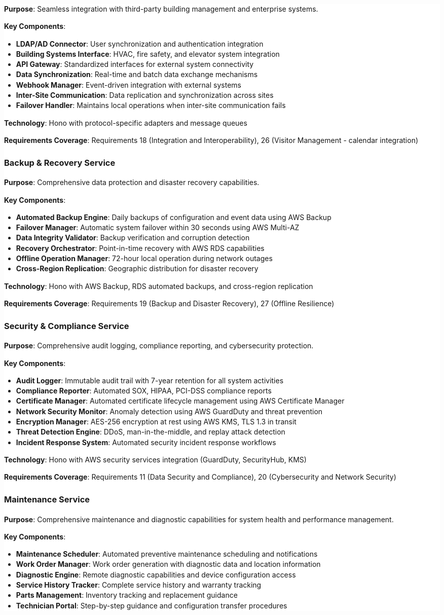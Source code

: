 **Purpose**: Seamless integration with third-party building management and enterprise systems.

**Key Components**:
- **LDAP/AD Connector**: User synchronization and authentication integration
- **Building Systems Interface**: HVAC, fire safety, and elevator system integration
- **API Gateway**: Standardized interfaces for external system connectivity
- **Data Synchronization**: Real-time and batch data exchange mechanisms
- **Webhook Manager**: Event-driven integration with external systems
- **Inter-Site Communication**: Data replication and synchronization across sites
- **Failover Handler**: Maintains local operations when inter-site communication fails

**Technology**: Hono with protocol-specific adapters and message queues

**Requirements Coverage**: Requirements 18 (Integration and Interoperability), 26 (Visitor Management - calendar integration)

### Backup & Recovery Service

**Purpose**: Comprehensive data protection and disaster recovery capabilities.

**Key Components**:
- **Automated Backup Engine**: Daily backups of configuration and event data using AWS Backup
- **Failover Manager**: Automatic system failover within 30 seconds using AWS Multi-AZ
- **Data Integrity Validator**: Backup verification and corruption detection
- **Recovery Orchestrator**: Point-in-time recovery with AWS RDS capabilities
- **Offline Operation Manager**: 72-hour local operation during network outages
- **Cross-Region Replication**: Geographic distribution for disaster recovery

**Technology**: Hono with AWS Backup, RDS automated backups, and cross-region replication

**Requirements Coverage**: Requirements 19 (Backup and Disaster Recovery), 27 (Offline Resilience)

### Security & Compliance Service

**Purpose**: Comprehensive audit logging, compliance reporting, and cybersecurity protection.

**Key Components**:
- **Audit Logger**: Immutable audit trail with 7-year retention for all system activities
- **Compliance Reporter**: Automated SOX, HIPAA, PCI-DSS compliance reports
- **Certificate Manager**: Automated certificate lifecycle management using AWS Certificate Manager
- **Network Security Monitor**: Anomaly detection using AWS GuardDuty and threat prevention
- **Encryption Manager**: AES-256 encryption at rest using AWS KMS, TLS 1.3 in transit
- **Threat Detection Engine**: DDoS, man-in-the-middle, and replay attack detection
- **Incident Response System**: Automated security incident response workflows

**Technology**: Hono with AWS security services integration (GuardDuty, SecurityHub, KMS)

**Requirements Coverage**: Requirements 11 (Data Security and Compliance), 20 (Cybersecurity and Network Security)

### Maintenance Service

**Purpose**: Comprehensive maintenance and diagnostic capabilities for system health and performance management.

**Key Components**:
- **Maintenance Scheduler**: Automated preventive maintenance scheduling and notifications
- **Work Order Manager**: Work order generation with diagnostic data and location information
- **Diagnostic Engine**: Remote diagnostic capabilities and device configuration access
- **Service History Tracker**: Complete service history and warranty tracking
- **Parts Management**: Inventory tracking and replacement guidance
- **Technician Portal**: Step-by-step guidance and configuration transfer procedures
